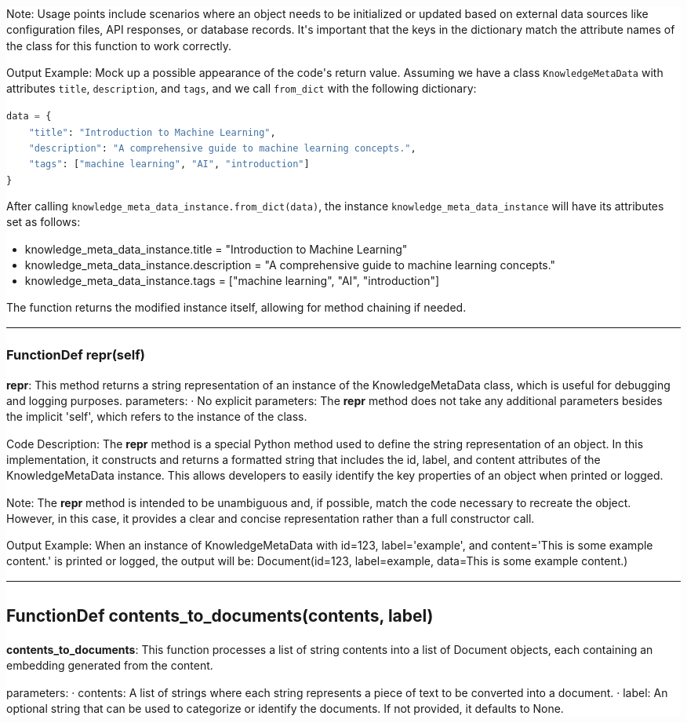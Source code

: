 Note: Usage points include scenarios where an object needs to be initialized or updated based on external data sources like configuration files, API responses, or database records. It's important that the keys in the dictionary match the attribute names of the class for this function to work correctly.

Output Example: Mock up a possible appearance of the code's return value.
Assuming we have a class `KnowledgeMetaData` with attributes `title`, `description`, and `tags`, and we call `from_dict` with the following dictionary:

```python
data = {
    "title": "Introduction to Machine Learning",
    "description": "A comprehensive guide to machine learning concepts.",
    "tags": ["machine learning", "AI", "introduction"]
}
```

After calling `knowledge_meta_data_instance.from_dict(data)`, the instance `knowledge_meta_data_instance` will have its attributes set as follows:

- knowledge_meta_data_instance.title = "Introduction to Machine Learning"
- knowledge_meta_data_instance.description = "A comprehensive guide to machine learning concepts."
- knowledge_meta_data_instance.tags = ["machine learning", "AI", "introduction"]

The function returns the modified instance itself, allowing for method chaining if needed.
***
### FunctionDef __repr__(self)
**__repr__**: This method returns a string representation of an instance of the KnowledgeMetaData class, which is useful for debugging and logging purposes.
parameters:
· No explicit parameters: The __repr__ method does not take any additional parameters besides the implicit 'self', which refers to the instance of the class.

Code Description: The __repr__ method is a special Python method used to define the string representation of an object. In this implementation, it constructs and returns a formatted string that includes the id, label, and content attributes of the KnowledgeMetaData instance. This allows developers to easily identify the key properties of an object when printed or logged.

Note: The __repr__ method is intended to be unambiguous and, if possible, match the code necessary to recreate the object. However, in this case, it provides a clear and concise representation rather than a full constructor call.

Output Example: When an instance of KnowledgeMetaData with id=123, label='example', and content='This is some example content.' is printed or logged, the output will be:
Document(id=123, label=example, data=This is some example content.)
***
## FunctionDef contents_to_documents(contents, label)
**contents_to_documents**: This function processes a list of string contents into a list of Document objects, each containing an embedding generated from the content.

parameters:
· contents: A list of strings where each string represents a piece of text to be converted into a document.
· label: An optional string that can be used to categorize or identify the documents. If not provided, it defaults to None.
